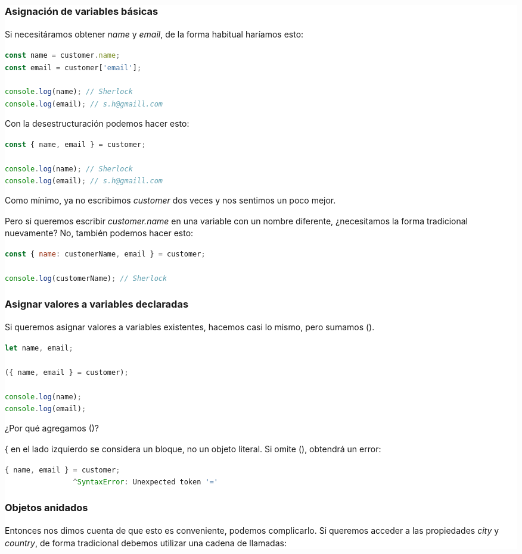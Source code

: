 ### Asignación de variables básicas

Si necesitáramos obtener _name_ y _email_, de la forma habitual haríamos esto:

```JavaScript
const name = customer.name;
const email = customer['email'];

console.log(name); // Sherlock
console.log(email); // s.h@gmaill.com
```

Con la desestructuración podemos hacer esto:

```JavaScript
const { name, email } = customer;

console.log(name); // Sherlock
console.log(email); // s.h@gmaill.com
```

Como mínimo, ya no escribimos _customer_ dos veces y nos sentimos un poco mejor.

Pero si queremos escribir _customer.name_ en una variable con un nombre diferente, ¿necesitamos la forma tradicional nuevamente? No, también podemos hacer esto:

```JavaScript
const { name: customerName, email } = customer;

console.log(customerName); // Sherlock
```

### Asignar valores a variables declaradas

Si queremos asignar valores a variables existentes, hacemos casi lo mismo, pero sumamos ().

```JavaScript
let name, email;

({ name, email } = customer);

console.log(name);
console.log(email);
```

¿Por qué agregamos ()?

{ en el lado izquierdo se considera un bloque, no un objeto literal. Si omite (), obtendrá un error:

```JavaScript
{ name, email } = customer;
            	^SyntaxError: Unexpected token '='
```

### Objetos anidados

Entonces nos dimos cuenta de que esto es conveniente, podemos complicarlo. Si queremos acceder a las propiedades _city_ y _country_, de forma tradicional debemos utilizar una cadena de llamadas:
